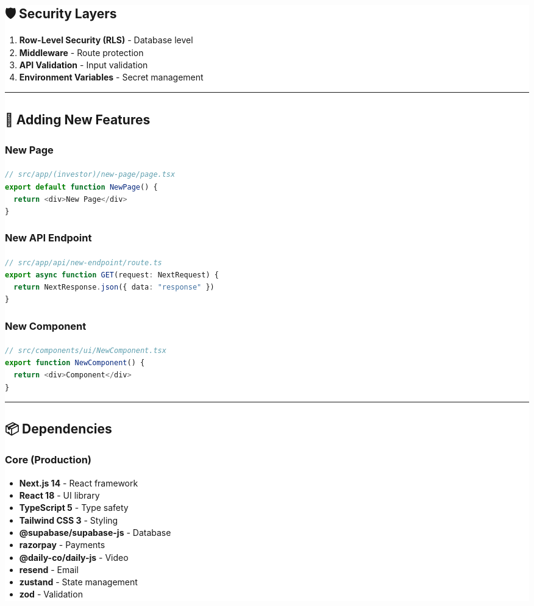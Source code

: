 
## 🛡️ Security Layers

1. **Row-Level Security (RLS)** - Database level
2. **Middleware** - Route protection
3. **API Validation** - Input validation
4. **Environment Variables** - Secret management

---

## 🔧 Adding New Features

### New Page
```typescript
// src/app/(investor)/new-page/page.tsx
export default function NewPage() {
  return <div>New Page</div>
}
```

### New API Endpoint
```typescript
// src/app/api/new-endpoint/route.ts
export async function GET(request: NextRequest) {
  return NextResponse.json({ data: "response" })
}
```

### New Component
```typescript
// src/components/ui/NewComponent.tsx
export function NewComponent() {
  return <div>Component</div>
}
```

---

## 📦 Dependencies

### Core (Production)
- **Next.js 14** - React framework
- **React 18** - UI library
- **TypeScript 5** - Type safety
- **Tailwind CSS 3** - Styling
- **@supabase/supabase-js** - Database
- **razorpay** - Payments
- **@daily-co/daily-js** - Video
- **resend** - Email
- **zustand** - State management
- **zod** - Validation
